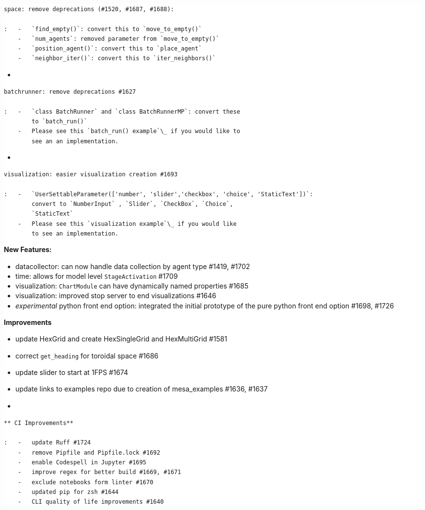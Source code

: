     space: remove deprecations (#1520, #1687, #1688):

    :   -   `find_empty()`: convert this to `move_to_empty()`
        -   `num_agents`: removed parameter from `move_to_empty()`
        -   `position_agent()`: convert this to `place_agent`
        -   `neighbor_iter()`: convert this to `iter_neighbors()`

-

    batchrunner: remove deprecations #1627

    :   -   `class BatchRunner` and `class BatchRunnerMP`: convert these
            to `batch_run()`
        -   Please see this `batch_run() example`\_ if you would like to
            see an an implementation.

-

    visualization: easier visualization creation #1693

    :   -   `UserSettableParameter(['number', 'slider','checkbox', 'choice', 'StaticText'])`:
            convert to `NumberInput` , `Slider`, `CheckBox`, `Choice`,
            `StaticText`
        -   Please see this `visualization example`\_ if you would like
            to see an implementation.

**New Features:**

-   datacollector: can now handle data collection by agent type #1419,
    #1702
-   time: allows for model level `StageActivation` #1709
-   visualization: `ChartModule` can have dynamically named properties
    #1685
-   visualization: improved stop server to end visualizations #1646
-   *experimental* python front end option: integrated the initial
    prototype of the pure python front end option #1698, #1726

**Improvements**

-   update HexGrid and create HexSingleGrid and HexMultiGrid #1581

-   correct `get_heading` for toroidal space #1686

-   update slider to start at 1FPS #1674

-   update links to examples repo due to creation of mesa_examples
    #1636, #1637

-

    ** CI Improvements**

    :   -   update Ruff #1724
        -   remove Pipfile and Pipfile.lock #1692
        -   enable Codespell in Jupyter #1695
        -   improve regex for better build #1669, #1671
        -   exclude notebooks form linter #1670
        -   updated pip for zsh #1644
        -   CLI quality of life improvements #1640
